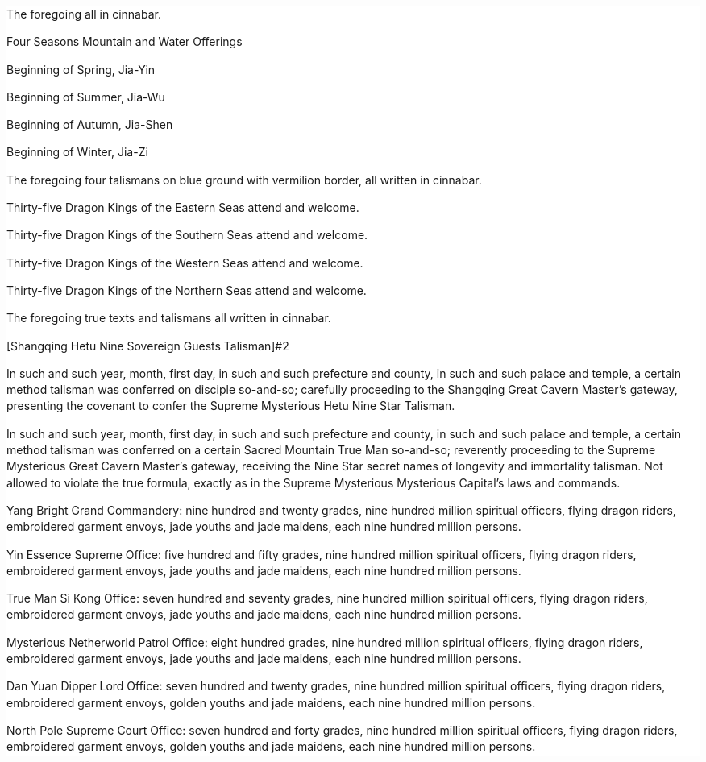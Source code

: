 The foregoing all in cinnabar.

Four Seasons Mountain and Water Offerings

Beginning of Spring, Jia-Yin

Beginning of Summer, Jia-Wu

Beginning of Autumn, Jia-Shen

Beginning of Winter, Jia-Zi

The foregoing four talismans on blue ground with vermilion border, all written in cinnabar.

Thirty-five Dragon Kings of the Eastern Seas attend and welcome.

Thirty-five Dragon Kings of the Southern Seas attend and welcome.

Thirty-five Dragon Kings of the Western Seas attend and welcome.

Thirty-five Dragon Kings of the Northern Seas attend and welcome.

The foregoing true texts and talismans all written in cinnabar.

[Shangqing Hetu Nine Sovereign Guests Talisman]#2

In such and such year, month, first day, in such and such prefecture and county, in such and such palace and temple, a certain method talisman was conferred on disciple so-and-so; carefully proceeding to the Shangqing Great Cavern Master’s gateway, presenting the covenant to confer the Supreme Mysterious Hetu Nine Star Talisman.

In such and such year, month, first day, in such and such prefecture and county, in such and such palace and temple, a certain method talisman was conferred on a certain Sacred Mountain True Man so-and-so; reverently proceeding to the Supreme Mysterious Great Cavern Master’s gateway, receiving the Nine Star secret names of longevity and immortality talisman. Not allowed to violate the true formula, exactly as in the Supreme Mysterious Mysterious Capital’s laws and commands.

Yang Bright Grand Commandery: nine hundred and twenty grades, nine hundred million spiritual officers, flying dragon riders, embroidered garment envoys, jade youths and jade maidens, each nine hundred million persons.

Yin Essence Supreme Office: five hundred and fifty grades, nine hundred million spiritual officers, flying dragon riders, embroidered garment envoys, jade youths and jade maidens, each nine hundred million persons.

True Man Si Kong Office: seven hundred and seventy grades, nine hundred million spiritual officers, flying dragon riders, embroidered garment envoys, jade youths and jade maidens, each nine hundred million persons.

Mysterious Netherworld Patrol Office: eight hundred grades, nine hundred million spiritual officers, flying dragon riders, embroidered garment envoys, jade youths and jade maidens, each nine hundred million persons.

Dan Yuan Dipper Lord Office: seven hundred and twenty grades, nine hundred million spiritual officers, flying dragon riders, embroidered garment envoys, golden youths and jade maidens, each nine hundred million persons.

North Pole Supreme Court Office: seven hundred and forty grades, nine hundred million spiritual officers, flying dragon riders, embroidered garment envoys, golden youths and jade maidens, each nine hundred million persons.
